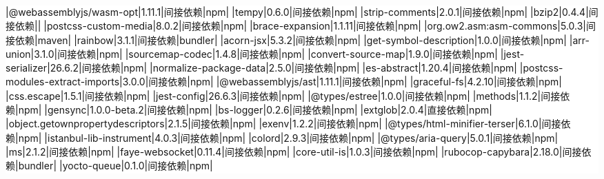 |@webassemblyjs/wasm-opt|1.11.1|间接依赖|npm|
|tempy|0.6.0|间接依赖|npm|
|strip-comments|2.0.1|间接依赖|npm|
|bzip2|0.4.4|间接依赖||
|postcss-custom-media|8.0.2|间接依赖|npm|
|brace-expansion|1.1.11|间接依赖|npm|
|org.ow2.asm:asm-commons|5.0.3|间接依赖|maven|
|rainbow|3.1.1|间接依赖|bundler|
|acorn-jsx|5.3.2|间接依赖|npm|
|get-symbol-description|1.0.0|间接依赖|npm|
|arr-union|3.1.0|间接依赖|npm|
|sourcemap-codec|1.4.8|间接依赖|npm|
|convert-source-map|1.9.0|间接依赖|npm|
|jest-serializer|26.6.2|间接依赖|npm|
|normalize-package-data|2.5.0|间接依赖|npm|
|es-abstract|1.20.4|间接依赖|npm|
|postcss-modules-extract-imports|3.0.0|间接依赖|npm|
|@webassemblyjs/ast|1.11.1|间接依赖|npm|
|graceful-fs|4.2.10|间接依赖|npm|
|css.escape|1.5.1|间接依赖|npm|
|jest-config|26.6.3|间接依赖|npm|
|@types/estree|1.0.0|间接依赖|npm|
|methods|1.1.2|间接依赖|npm|
|gensync|1.0.0-beta.2|间接依赖|npm|
|bs-logger|0.2.6|间接依赖|npm|
|extglob|2.0.4|直接依赖|npm|
|object.getownpropertydescriptors|2.1.5|间接依赖|npm|
|exenv|1.2.2|间接依赖|npm|
|@types/html-minifier-terser|6.1.0|间接依赖|npm|
|istanbul-lib-instrument|4.0.3|间接依赖|npm|
|colord|2.9.3|间接依赖|npm|
|@types/aria-query|5.0.1|间接依赖|npm|
|ms|2.1.2|间接依赖|npm|
|faye-websocket|0.11.4|间接依赖|npm|
|core-util-is|1.0.3|间接依赖|npm|
|rubocop-capybara|2.18.0|间接依赖|bundler|
|yocto-queue|0.1.0|间接依赖|npm|